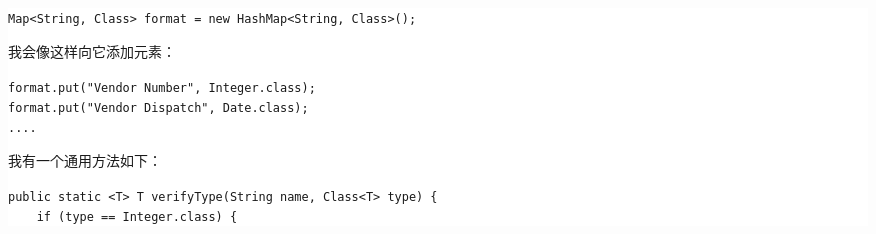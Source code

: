 ```
Map<String, Class> format = new HashMap<String, Class>(); 
```

我会像这样向它添加元素：

```
format.put("Vendor Number", Integer.class);
format.put("Vendor Dispatch", Date.class); 
.... 
```

我有一个通用方法如下：

```
public static <T> T verifyType(String name, Class<T> type) {
    if (type == Integer.class) {
